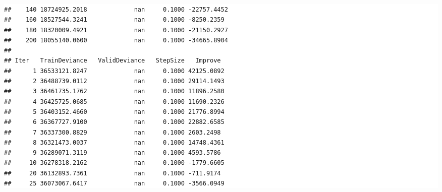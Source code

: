     ##    140 18724925.2018             nan     0.1000 -22757.4452
    ##    160 18527544.3241             nan     0.1000 -8250.2359
    ##    180 18320009.4921             nan     0.1000 -21150.2927
    ##    200 18055140.0600             nan     0.1000 -34665.8904
    ## 
    ## Iter   TrainDeviance   ValidDeviance   StepSize   Improve
    ##      1 36533121.8247             nan     0.1000 42125.0892
    ##      2 36488739.0112             nan     0.1000 29114.1493
    ##      3 36461735.1762             nan     0.1000 11896.2580
    ##      4 36425725.0685             nan     0.1000 11690.2326
    ##      5 36403152.4660             nan     0.1000 21776.8994
    ##      6 36367727.9100             nan     0.1000 22882.6585
    ##      7 36337300.8829             nan     0.1000 2603.2498
    ##      8 36321473.0037             nan     0.1000 14748.4361
    ##      9 36289071.3119             nan     0.1000 4593.5786
    ##     10 36278318.2162             nan     0.1000 -1779.6605
    ##     20 36132893.7361             nan     0.1000 -711.9174
    ##     25 36073067.6417             nan     0.1000 -3566.0949
